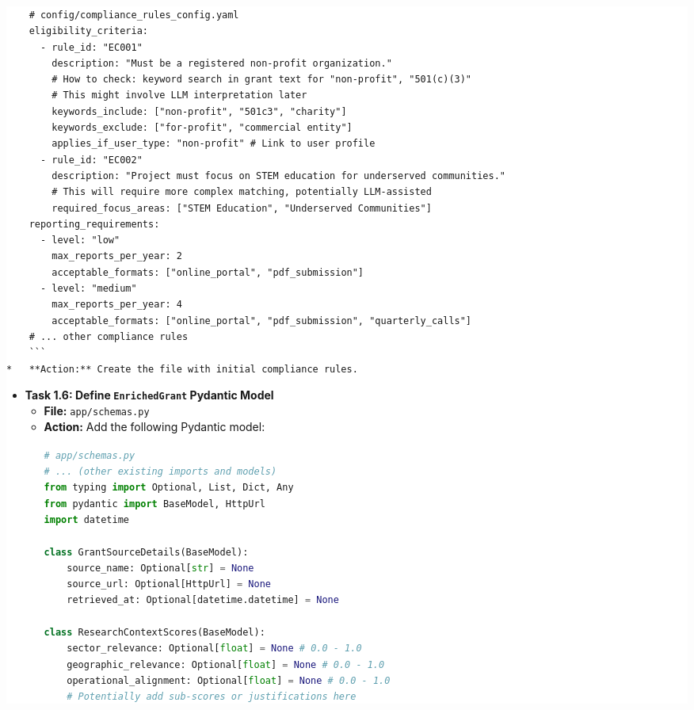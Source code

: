         # config/compliance_rules_config.yaml
        eligibility_criteria:
          - rule_id: "EC001"
            description: "Must be a registered non-profit organization."
            # How to check: keyword search in grant text for "non-profit", "501(c)(3)"
            # This might involve LLM interpretation later
            keywords_include: ["non-profit", "501c3", "charity"]
            keywords_exclude: ["for-profit", "commercial entity"]
            applies_if_user_type: "non-profit" # Link to user profile
          - rule_id: "EC002"
            description: "Project must focus on STEM education for underserved communities."
            # This will require more complex matching, potentially LLM-assisted
            required_focus_areas: ["STEM Education", "Underserved Communities"]
        reporting_requirements:
          - level: "low"
            max_reports_per_year: 2
            acceptable_formats: ["online_portal", "pdf_submission"]
          - level: "medium"
            max_reports_per_year: 4
            acceptable_formats: ["online_portal", "pdf_submission", "quarterly_calls"]
        # ... other compliance rules
        ```
    *   **Action:** Create the file with initial compliance rules.
*   **Task 1.6: Define `EnrichedGrant` Pydantic Model**
    *   **File:** `app/schemas.py`
    *   **Action:** Add the following Pydantic model:
        ```python
        # app/schemas.py
        # ... (other existing imports and models)
        from typing import Optional, List, Dict, Any
        from pydantic import BaseModel, HttpUrl
        import datetime

        class GrantSourceDetails(BaseModel):
            source_name: Optional[str] = None
            source_url: Optional[HttpUrl] = None
            retrieved_at: Optional[datetime.datetime] = None

        class ResearchContextScores(BaseModel):
            sector_relevance: Optional[float] = None # 0.0 - 1.0
            geographic_relevance: Optional[float] = None # 0.0 - 1.0
            operational_alignment: Optional[float] = None # 0.0 - 1.0
            # Potentially add sub-scores or justifications here
